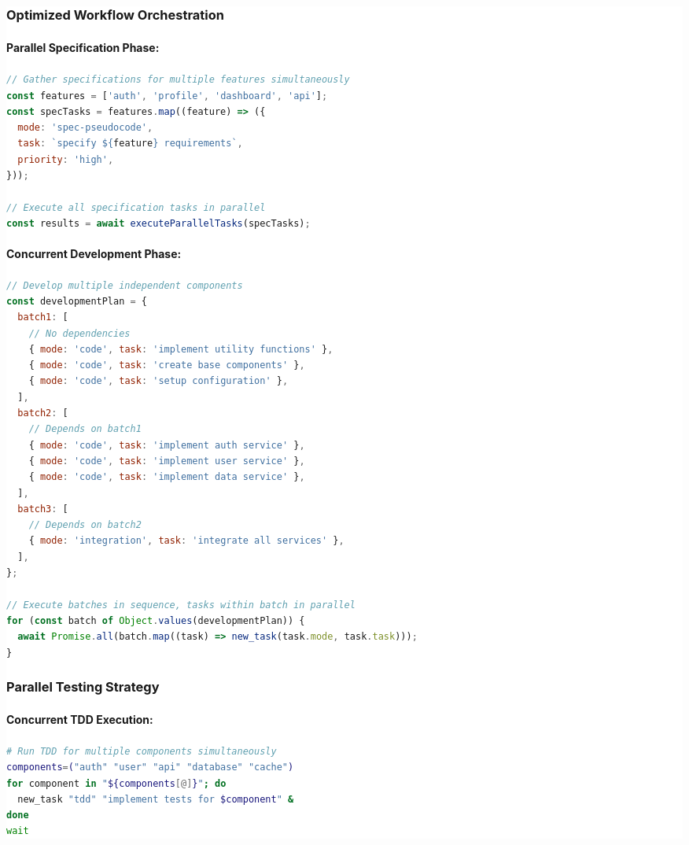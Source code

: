 ### Optimized Workflow Orchestration

#### Parallel Specification Phase:

```javascript
// Gather specifications for multiple features simultaneously
const features = ['auth', 'profile', 'dashboard', 'api'];
const specTasks = features.map((feature) => ({
  mode: 'spec-pseudocode',
  task: `specify ${feature} requirements`,
  priority: 'high',
}));

// Execute all specification tasks in parallel
const results = await executeParallelTasks(specTasks);
```

#### Concurrent Development Phase:

```javascript
// Develop multiple independent components
const developmentPlan = {
  batch1: [
    // No dependencies
    { mode: 'code', task: 'implement utility functions' },
    { mode: 'code', task: 'create base components' },
    { mode: 'code', task: 'setup configuration' },
  ],
  batch2: [
    // Depends on batch1
    { mode: 'code', task: 'implement auth service' },
    { mode: 'code', task: 'implement user service' },
    { mode: 'code', task: 'implement data service' },
  ],
  batch3: [
    // Depends on batch2
    { mode: 'integration', task: 'integrate all services' },
  ],
};

// Execute batches in sequence, tasks within batch in parallel
for (const batch of Object.values(developmentPlan)) {
  await Promise.all(batch.map((task) => new_task(task.mode, task.task)));
}
```

### Parallel Testing Strategy

#### Concurrent TDD Execution:

```bash
# Run TDD for multiple components simultaneously
components=("auth" "user" "api" "database" "cache")
for component in "${components[@]}"; do
  new_task "tdd" "implement tests for $component" &
done
wait
```
